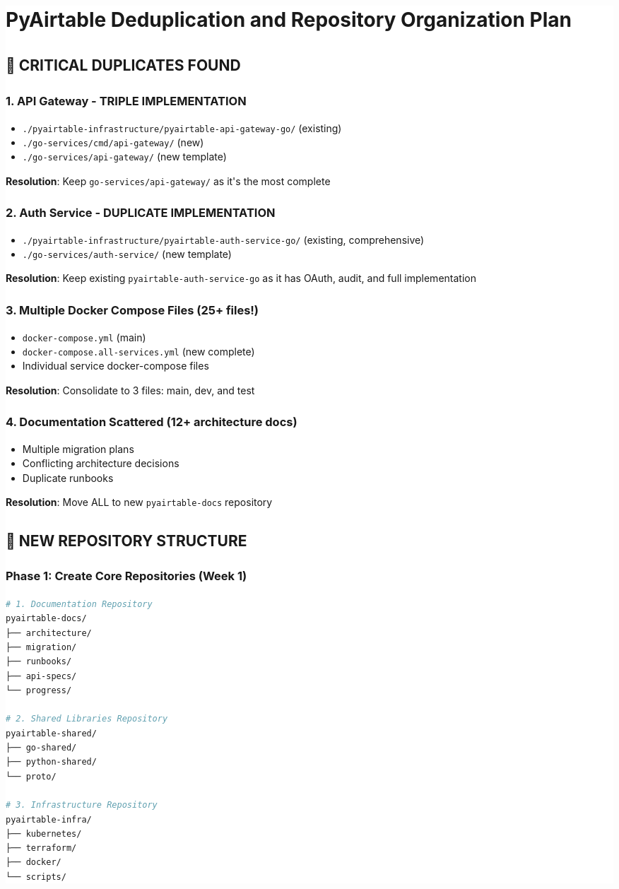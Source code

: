# PyAirtable Deduplication and Repository Organization Plan

## 🚨 CRITICAL DUPLICATES FOUND

### 1. API Gateway - TRIPLE IMPLEMENTATION
- `./pyairtable-infrastructure/pyairtable-api-gateway-go/` (existing)
- `./go-services/cmd/api-gateway/` (new)
- `./go-services/api-gateway/` (new template)

**Resolution**: Keep `go-services/api-gateway/` as it's the most complete

### 2. Auth Service - DUPLICATE IMPLEMENTATION
- `./pyairtable-infrastructure/pyairtable-auth-service-go/` (existing, comprehensive)
- `./go-services/auth-service/` (new template)

**Resolution**: Keep existing `pyairtable-auth-service-go` as it has OAuth, audit, and full implementation

### 3. Multiple Docker Compose Files (25+ files!)
- `docker-compose.yml` (main)
- `docker-compose.all-services.yml` (new complete)
- Individual service docker-compose files

**Resolution**: Consolidate to 3 files: main, dev, and test

### 4. Documentation Scattered (12+ architecture docs)
- Multiple migration plans
- Conflicting architecture decisions
- Duplicate runbooks

**Resolution**: Move ALL to new `pyairtable-docs` repository

## 📁 NEW REPOSITORY STRUCTURE

### Phase 1: Create Core Repositories (Week 1)

```bash
# 1. Documentation Repository
pyairtable-docs/
├── architecture/
├── migration/
├── runbooks/
├── api-specs/
└── progress/

# 2. Shared Libraries Repository  
pyairtable-shared/
├── go-shared/
├── python-shared/
└── proto/

# 3. Infrastructure Repository
pyairtable-infra/
├── kubernetes/
├── terraform/
├── docker/
└── scripts/
```
